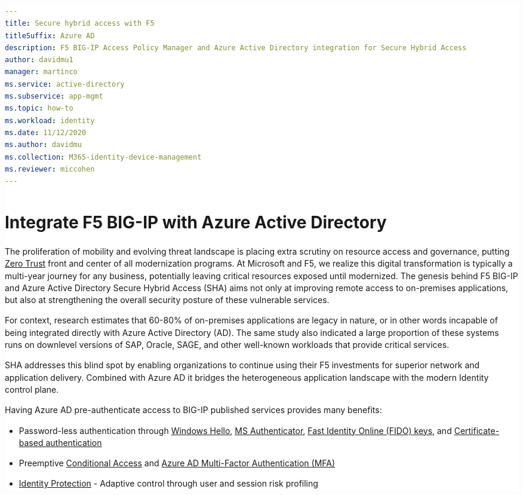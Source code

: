 ```yaml
---
title: Secure hybrid access with F5
titleSuffix: Azure AD
description: F5 BIG-IP Access Policy Manager and Azure Active Directory integration for Secure Hybrid Access
author: davidmu1
manager: martinco
ms.service: active-directory
ms.subservice: app-mgmt
ms.topic: how-to
ms.workload: identity
ms.date: 11/12/2020
ms.author: davidmu
ms.collection: M365-identity-device-management
ms.reviewer: miccohen
---
```


# Integrate F5 BIG-IP with Azure Active Directory

The proliferation of mobility and evolving threat landscape is placing extra scrutiny on resource access and governance, putting [Zero Trust](https://www.microsoft.com/security/blog/2020/04/02/announcing-microsoft-zero-trust-assessment-tool/) front and center of all modernization programs.
At Microsoft and F5, we realize this digital transformation is typically a multi-year journey for any business, potentially leaving critical resources exposed until modernized. The genesis behind F5 BIG-IP and Azure Active Directory Secure Hybrid Access (SHA) aims not only at improving remote access to on-premises applications, but also at strengthening the overall security posture of these vulnerable services.

For context, research estimates that 60-80% of on-premises applications are legacy in nature, or in other words incapable of being integrated directly with Azure Active Directory (AD). The same study also indicated a large proportion of these systems runs on downlevel versions of SAP, Oracle, SAGE, and other well-known workloads that provide critical services.

SHA addresses this blind spot by enabling organizations to continue using their F5 investments for superior network and application delivery. Combined with Azure AD it bridges the heterogeneous application landscape with the modern Identity control plane.

Having Azure AD pre-authenticate access to BIG-IP published services provides many benefits:

- Password-less authentication through [Windows Hello](/windows/security/identity-protection/hello-for-business/hello-overview), [MS Authenticator](https://support.microsoft.com/account-billing/download-and-install-the-microsoft-authenticator-app-351498fc-850a-45da-b7b6-27e523b8702a), [Fast Identity Online (FIDO) keys](../authentication/howto-authentication-passwordless-security-key.md), and [Certificate-based authentication](../authentication/active-directory-certificate-based-authentication-get-started.md)

- Preemptive [Conditional Access](../conditional-access/overview.md) and [Azure AD Multi-Factor Authentication (MFA)](../authentication/concept-mfa-howitworks.md)

- [Identity Protection](../identity-protection/overview-identity-protection.md) - Adaptive control through user and session risk profiling
